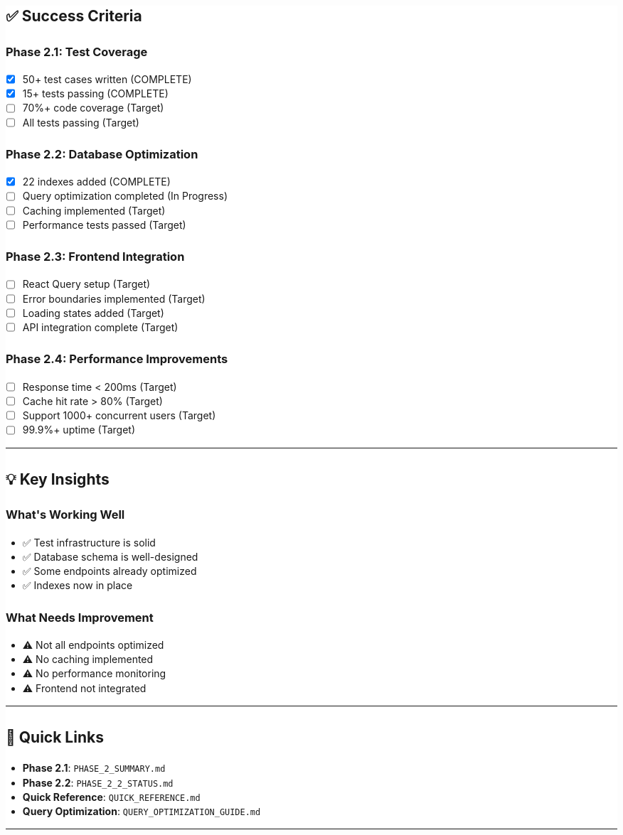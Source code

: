 ## ✅ Success Criteria

### Phase 2.1: Test Coverage
- [x] 50+ test cases written (COMPLETE)
- [x] 15+ tests passing (COMPLETE)
- [ ] 70%+ code coverage (Target)
- [ ] All tests passing (Target)

### Phase 2.2: Database Optimization
- [x] 22 indexes added (COMPLETE)
- [ ] Query optimization completed (In Progress)
- [ ] Caching implemented (Target)
- [ ] Performance tests passed (Target)

### Phase 2.3: Frontend Integration
- [ ] React Query setup (Target)
- [ ] Error boundaries implemented (Target)
- [ ] Loading states added (Target)
- [ ] API integration complete (Target)

### Phase 2.4: Performance Improvements
- [ ] Response time < 200ms (Target)
- [ ] Cache hit rate > 80% (Target)
- [ ] Support 1000+ concurrent users (Target)
- [ ] 99.9%+ uptime (Target)

---

## 💡 Key Insights

### What's Working Well
- ✅ Test infrastructure is solid
- ✅ Database schema is well-designed
- ✅ Some endpoints already optimized
- ✅ Indexes now in place

### What Needs Improvement
- ⚠️ Not all endpoints optimized
- ⚠️ No caching implemented
- ⚠️ No performance monitoring
- ⚠️ Frontend not integrated

---

## 🔗 Quick Links

- **Phase 2.1**: `PHASE_2_SUMMARY.md`
- **Phase 2.2**: `PHASE_2_2_STATUS.md`
- **Quick Reference**: `QUICK_REFERENCE.md`
- **Query Optimization**: `QUERY_OPTIMIZATION_GUIDE.md`

---